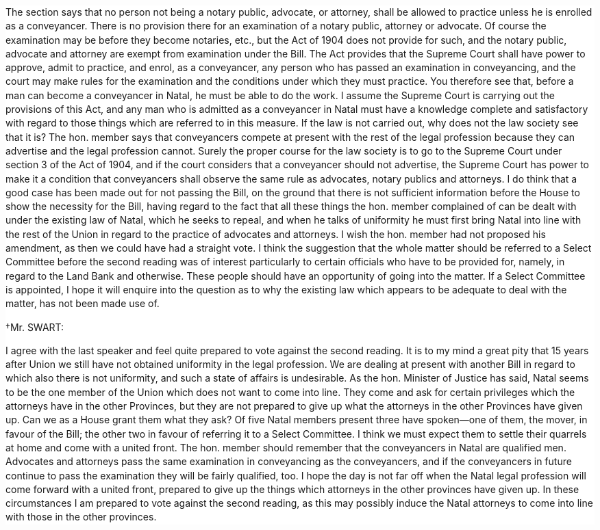 <p>The section says that no person not being a notary public, advocate, or attorney, shall be allowed to practice unless he is enrolled as a conveyancer. There is no provision there for an examination of a notary public, attorney or advocate. Of course the examination may be before they become notaries, etc., but the Act of 1904 does not provide for such, and the notary public, advocate and attorney are exempt from examination under the Bill. The Act provides that the Supreme Court shall have power to approve, <span class="col_2239-2240" refersTo="page_1201"/>admit to practice, and enrol, as a conveyancer, any person who has passed an examination in conveyancing, and the court may make rules for the examination and the conditions under which they must practice. You therefore see that, before a man can become a conveyancer in Natal, he must be able to do the work. I assume the Supreme Court is carrying out the provisions of this Act, and any man who is admitted as a conveyancer in Natal must have a knowledge complete and satisfactory with regard to those things which are referred to in this measure. If the law is not carried out, why does not the law society see that it is? The hon. member says that conveyancers compete at present with the rest of the legal profession because they can advertise and the legal profession cannot. Surely the proper course for the law society is to go to the Supreme Court under section 3 of the Act of 1904, and if the court considers that a conveyancer should not advertise, the Supreme Court has power to make it a condition that conveyancers shall observe the same rule as advocates, notary publics and attorneys. I do think that a good case has been made out for not passing the Bill, on the ground that there is not sufficient information before the House to show the necessity for the Bill, having regard to the fact that all these things the hon. member complained of can be dealt with under the existing law of Natal, which he seeks to repeal, and when he talks of uniformity he must first bring Natal into line with the rest of the Union in regard to the practice of advocates and attorneys. I wish the hon. member had not proposed his amendment, as then we could have had a straight vote. I think the suggestion that the whole matter should be referred to a Select Committee before the second reading was of interest particularly to certain officials who have to be provided for, namely, in regard to the Land Bank and otherwise. These people should have an opportunity of going into the matter. If a Select Committee is appointed, I hope it will enquire into the question as to why the existing law which appears to be adequate to deal with the matter, has not been made use of.</p>

</speech>

<speech by="#swart">

<from>&#x2020;Mr. <person refersTo="hansard_za">SWART</person>:</from>

<p>I agree with the last speaker and feel quite prepared to vote against the second reading. It is to my mind a great pity that 15 years after Union we still have not obtained uniformity in the legal profession. We are dealing at present with another Bill in regard to which also there is not uniformity, and such a state of affairs is undesirable. As the hon. Minister of Justice has said, Natal seems to be the one member of the Union which does not want to come into line. They come and ask for certain privileges which the attorneys have in the other Provinces, but they are not prepared to give up what the attorneys in the other Provinces have given up. Can we as a House grant them what they ask? Of five Natal members present three have spoken&#x2014;one of them, the mover, in favour of the Bill; the other two in favour of referring it to a Select Committee. I think we must expect them to settle their quarrels at home and come with a united front. The hon. member should remember that the conveyancers in Natal are qualified men. Advocates and attorneys pass the same examination in conveyancing as the conveyancers, and if the conveyancers in future continue to pass the examination they will be fairly qualified, too. I hope the day is not far off when the Natal legal profession will come forward with a united front, prepared to give up the things which attorneys in the other provinces have given up. In these circumstances I am prepared to vote against the second reading, as this may possibly induce the Natal attorneys to come into line with those in the other provinces.</p>

</speech>
